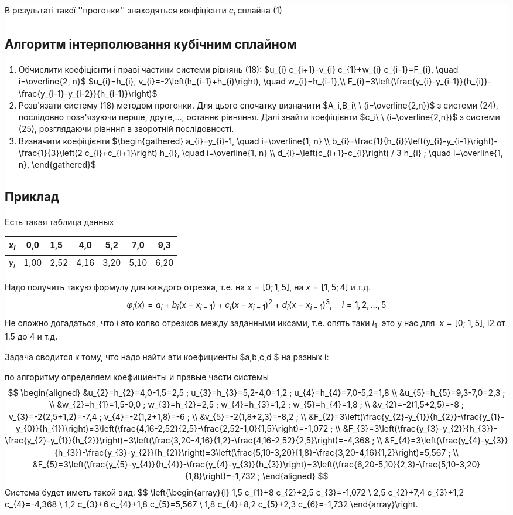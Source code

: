 В результаті такої ''прогонки'' знаходяться конфіцієнти $c_i$ сплайна (1)

## Алгоритм інтерполювання кубічним сплайном

1) Обчислити коефіцієнти і праві частини системи рівнянь (18):
   $u_{i} c_{i+1}-v_{i} c_{1}+w_{i} c_{i-1}=F_{i}, \quad i=\overline{2, n}$ 
   $u_{i}=h_{i}, v_{i}=-2\left(h_{i-1}+h_{i}\right), \quad w_{i}=h_{i-1},\\
   F_{i}=3\left(\frac{y_{i}-y_{i-1}}{h_{i}}-\frac{y_{i-1}-y_{i-2}}{h_{i-1}}\right)$ 
2) Розв'язати систему (18) методом прогонки. Для цього спочатку визначити  $A_i,B_i\ \ (i=\overline{2,n})$ з системи (24), послідовно позв'язуючи перше, друге,..., останнє рівняння.
   Далі знайти коефіцієнти $c_i\ \ (i=\overline{2,n})$ з системи (25), розглядаючи рівнння в зворотній послідовності.
3) Визначити коефіцієнти
   $\begin{gathered}
   a_{i}=y_{i}-1, \quad i=\overline{1, n} \\
   b_{i}=\frac{1}{h_{i}}\left(y_{i}-y_{i-1}\right)-\frac{1}{3}\left(2 c_{i}+c_{i+1}\right) h_{i}, \quad i=\overline{1, n} \\
   d_{i}=\left(c_{i+1}-c_{i}\right) / 3 h_{i} ; \quad i=\overline{1, n},
   \end{gathered}$ 

## Приклад

Есть такая таблица данных

| $x_i$ | 0,0  | 1,5  | 4,0  | 5,2  | 7,0  | 9,3  |
| ----- | ---- |:---- | ---- | ---- | ---- | ---- |
| $y_i$ | 1,00 | 2,52 | 4,16 | 3,20 | 5,10 | 6,20 |

Надо получить такую формулу для каждого отрезка, т.е. на $x=[0;1,5]$, на $x=[1,5;4]$ и т.д.
$$
\varphi_{i}(x)=a_{i}+b_{i}\left(x-x_{i-1}\right)+c_{i}\left(x-x_{i-1}\right)^{2}+d_{i}\left(x-x_{i-1}\right)^{3},\quad i=1,2, \ldots, 5
$$
Не сложно догадаться, что $i$ это колво отрезков между заданными иксами, т.е. опять таки $i_1\ \ \text{это у нас для} \ \ x=[0;\ 1,5]$, i2 от 1.5 до 4 и т.д.

Задача сводится к тому, что надо найти эти коефициенты $a,b,c,d $ на разных і:

по алгоритму определяем коефициенты и правые части системы
$$
\begin{aligned}
&u_{2}=h_{2}=4,0-1,5=2,5 ; u_{3}=h_{3}=5,2-4,0=1,2 ; u_{4}=h_{4}=7,0-5,2=1,8 \\
&u_{5}=h_{5}=9,3-7,0=2,3 ; \\
&w_{2}=h_{1}=1,5-0,0 ; w_{3}=h_{2}=2,5 ; w_{4}=h_{3}=1,2 ; w_{5}=h_{4}=1,8 ; \\
&v_{2}=-2(1,5+2,5)=-8 ; v_{3}=-2(2,5+1,2)=-7,4 ; v_{4}=-2(1,2+1,8)=-6 ; \\
&v_{5}=-2(1,8+2,3)=-8,2 ; \\
&F_{2}=3\left(\frac{y_{2}-y_{1}}{h_{2}}-\frac{y_{1}-y_{0}}{h_{1}}\right)=3\left(\frac{4,16-2,52}{2,5}-\frac{2,52-1,0}{1,5}\right)=-1,072 ; \\
&F_{3}=3\left(\frac{y_{3}-y_{2}}{h_{3}}-\frac{y_{2}-y_{1}}{h_{2}}\right)=3\left(\frac{3,20-4,16}{1,2}-\frac{4,16-2,52}{2,5}\right)=-4,368 ; \\
&F_{4}=3\left(\frac{y_{4}-y_{3}}{h_{3}}-\frac{y_{3}-y_{2}}{h_{2}}\right)=3\left(\frac{5,10-3,20}{1,8}-\frac{3,20-4,16}{1,2}\right)=5,567 ; \\
&F_{5}=3\left(\frac{y_{5}-y_{4}}{h_{4}}-\frac{y_{4}-y_{3}}{h_{3}}\right)=3\left(\frac{6,20-5,10}{2,3}-\frac{5,10-3,20}{1,8}\right)=-1,732 ;
\end{aligned}
$$
Система будет иметь такой вид:
$$
\left\{\begin{array}{l}
1,5 c_{1}+8 c_{2}+2,5 c_{3}=-1,072 \\
2,5 c_{2}+7,4 c_{3}+1,2 c_{4}=-4,368 \\
1,2 c_{3}+6 c_{4}+1,8 c_{5}=5,567 \\
1,8 c_{4}+8,2 c_{5}+2,3 c_{6}=-1,732
\end{array}\right.